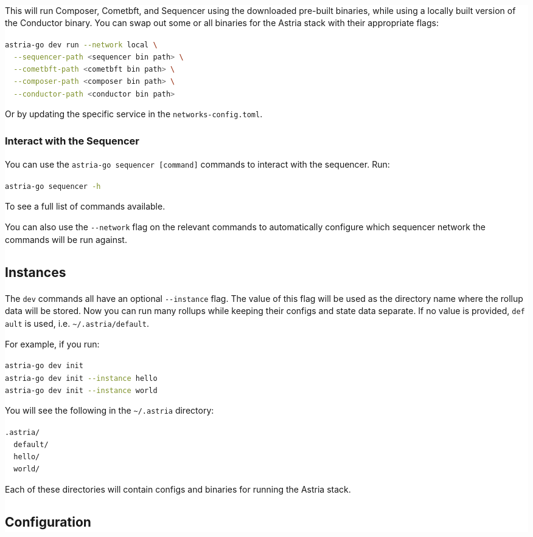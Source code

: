 This will run Composer, Cometbft, and Sequencer using the downloaded pre-built
binaries, while using a locally built version of the Conductor binary. You can
swap out some or all binaries for the Astria stack with their appropriate flags:

```bash
astria-go dev run --network local \
  --sequencer-path <sequencer bin path> \
  --cometbft-path <cometbft bin path> \
  --composer-path <composer bin path> \
  --conductor-path <conductor bin path>
```

Or by updating the specific service in the `networks-config.toml`.

### Interact with the Sequencer

You can use the `astria-go sequencer [command]` commands to interact with the
sequencer. Run:

```bash
astria-go sequencer -h
```

To see a full list of commands available.

You can also use the `--network` flag on the relevant commands to automatically
configure which sequencer network the commands will be run against.

## Instances

The `dev` commands all have an optional `--instance` flag. The value of this
flag will be used as the directory name where the rollup data will be stored.
Now you can run many rollups while keeping their configs and state data
separate. If no value is provided, `default` is used, i.e. `~/.astria/default`.

For example, if you run:

```bash
astria-go dev init
astria-go dev init --instance hello
astria-go dev init --instance world
```

You will see the following in the `~/.astria` directory:

```bash
.astria/
  default/
  hello/
  world/
```

Each of these directories will contain configs and binaries for
running the Astria stack.

## Configuration
